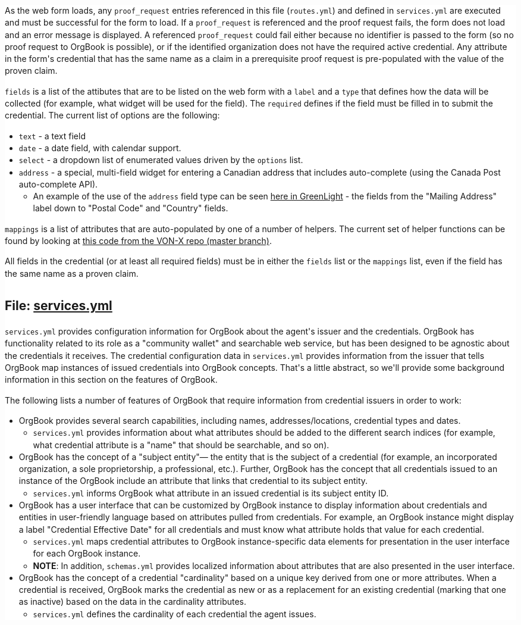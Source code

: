 As the web form loads, any `proof_request` entries referenced in this file (`routes.yml`) and defined in `services.yml` are executed and must be successful for the form to load. If a `proof_request` is referenced and the proof request fails, the form does not load and an error message is displayed. A referenced `proof_request` could fail either because no identifier is passed to the form (so no proof request to OrgBook is possible), or if the identified organization does not have the required active credential.  Any attribute in the form's credential that has the same name as a claim in a prerequisite proof request is pre-populated with the value of the proven claim.


`fields` is a list of the attibutes that are to be listed on the web form with a `label` and a `type` that defines how the data will be collected (for example, what widget will be used for the field). The `required` defines if the field must be filled in to submit the credential. The current list of options are the following:

- `text` - a text field
- `date` - a date field, with calendar support.
- `select` - a dropdown list of enumerated values driven by the `options` list.
- `address` - a special, multi-field widget for entering a Canadian address that includes auto-complete (using the Canada Post auto-complete API).
  - An example of the use of the `address` field type can be seen [here in GreenLight](https://greenlight.orgbook.gov.bc.ca/bcreg/incorporation?credential_ids=&schema_name=registration.greenlight&schema_version=1.0.0&issuer_did=6qnvgJtqwK44D8LFYnV5Yf) - the fields from the "Mailing Address" label down to "Postal Code" and "Country" fields.

`mappings` is a list of attributes that are auto-populated by one of a number of helpers. The current set of helper functions can be found by looking at [this code from the VON-X repo (master branch)](https://github.com/PSPC-SPAC-buyandsell/von-x/blob/master/vonx/web/helpers.py).

All fields in the credential (or at least all required fields) must be in either the `fields` list or the `mappings` list, even if the field has the same name as a proven claim.

## File: [services.yml](services.yml)

`services.yml` provides configuration information for OrgBook about the agent's issuer and the credentials. OrgBook has functionality related to its role as a "community wallet" and searchable web service, but has been designed to be agnostic about the credentials it receives. The credential configuration data in `services.yml` provides information from the issuer that tells OrgBook map instances of issued credentials into OrgBook concepts. That's a little abstract, so we'll provide some background information in this section on the features of OrgBook.

The following lists a number of features of OrgBook that require information from credential issuers in order to work:

- OrgBook provides several search capabilities, including names, addresses/locations, credential types and dates. 
  - `services.yml` provides information about what attributes should be added to the different search indices (for example, what credential attribute is a "name" that should be searchable, and so on).
- OrgBook has the concept of a "subject entity"&mdash; the entity  that is the subject of a credential (for example, an incorporated organization, a sole proprietorship, a professional, etc.). Further, OrgBook has the concept that all credentials issued to an instance of the OrgBook include an attribute that links that credential to its subject entity.
  - `services.yml` informs OrgBook what attribute in an issued credential is its subject entity ID.
- OrgBook has a user interface that can be customized by OrgBook instance to display information about credentials and entities in user-friendly language based on attributes pulled from credentials. For example, an OrgBook instance might display a label "Credential Effective Date" for all credentials and must know what attribute holds that value for each credential.
  - `services.yml` maps credential attributes to OrgBook instance-specific data elements for presentation in the user interface for each OrgBook instance.
  - **NOTE**: In addition, `schemas.yml` provides localized information about attributes that are also presented in the user interface.
- OrgBook has the concept of a credential "cardinality" based on a unique key derived from one or more attributes. When a credential is received, OrgBook marks the credential as new or as a replacement for an existing credential (marking that one as inactive) based on the data in the cardinality attributes.
  - `services.yml` defines the cardinality of each credential the agent issues. 
